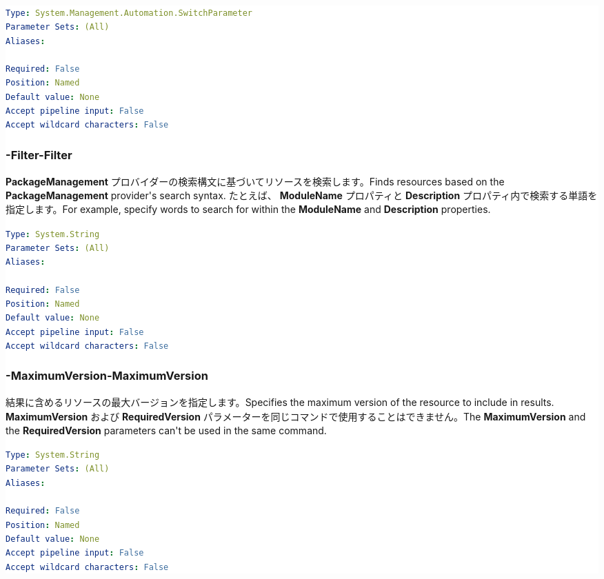 ```yaml
Type: System.Management.Automation.SwitchParameter
Parameter Sets: (All)
Aliases:

Required: False
Position: Named
Default value: None
Accept pipeline input: False
Accept wildcard characters: False
```

### <span data-ttu-id="10bb4-152">-Filter</span><span class="sxs-lookup"><span data-stu-id="10bb4-152">-Filter</span></span>

<span data-ttu-id="10bb4-153">**PackageManagement** プロバイダーの検索構文に基づいてリソースを検索します。</span><span class="sxs-lookup"><span data-stu-id="10bb4-153">Finds resources based on the **PackageManagement** provider's search syntax.</span></span> <span data-ttu-id="10bb4-154">たとえば、 **ModuleName** プロパティと **Description** プロパティ内で検索する単語を指定します。</span><span class="sxs-lookup"><span data-stu-id="10bb4-154">For example, specify words to search for within the **ModuleName** and **Description** properties.</span></span>

```yaml
Type: System.String
Parameter Sets: (All)
Aliases:

Required: False
Position: Named
Default value: None
Accept pipeline input: False
Accept wildcard characters: False
```

### <span data-ttu-id="10bb4-155">-MaximumVersion</span><span class="sxs-lookup"><span data-stu-id="10bb4-155">-MaximumVersion</span></span>

<span data-ttu-id="10bb4-156">結果に含めるリソースの最大バージョンを指定します。</span><span class="sxs-lookup"><span data-stu-id="10bb4-156">Specifies the maximum version of the resource to include in results.</span></span> <span data-ttu-id="10bb4-157">**MaximumVersion** および **RequiredVersion** パラメーターを同じコマンドで使用することはできません。</span><span class="sxs-lookup"><span data-stu-id="10bb4-157">The **MaximumVersion** and the **RequiredVersion** parameters can't be used in the same command.</span></span>

```yaml
Type: System.String
Parameter Sets: (All)
Aliases:

Required: False
Position: Named
Default value: None
Accept pipeline input: False
Accept wildcard characters: False
```

